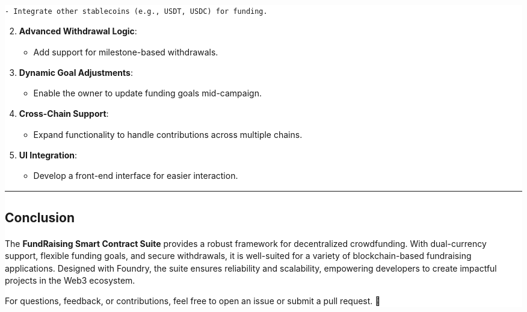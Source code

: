     - Integrate other stablecoins (e.g., USDT, USDC) for funding.

2. **Advanced Withdrawal Logic**:

    - Add support for milestone-based withdrawals.

3. **Dynamic Goal Adjustments**:

    - Enable the owner to update funding goals mid-campaign.

4. **Cross-Chain Support**:

    - Expand functionality to handle contributions across multiple chains.

5. **UI Integration**:

    - Develop a front-end interface for easier interaction.

---

## Conclusion

The **FundRaising Smart Contract Suite** provides a robust framework for decentralized crowdfunding. With dual-currency support, flexible funding goals, and secure withdrawals, it is well-suited for a variety of blockchain-based fundraising applications. Designed with Foundry, the suite ensures reliability and scalability, empowering developers to create impactful projects in the Web3 ecosystem.

For questions, feedback, or contributions, feel free to open an issue or submit a pull request. 🚀



